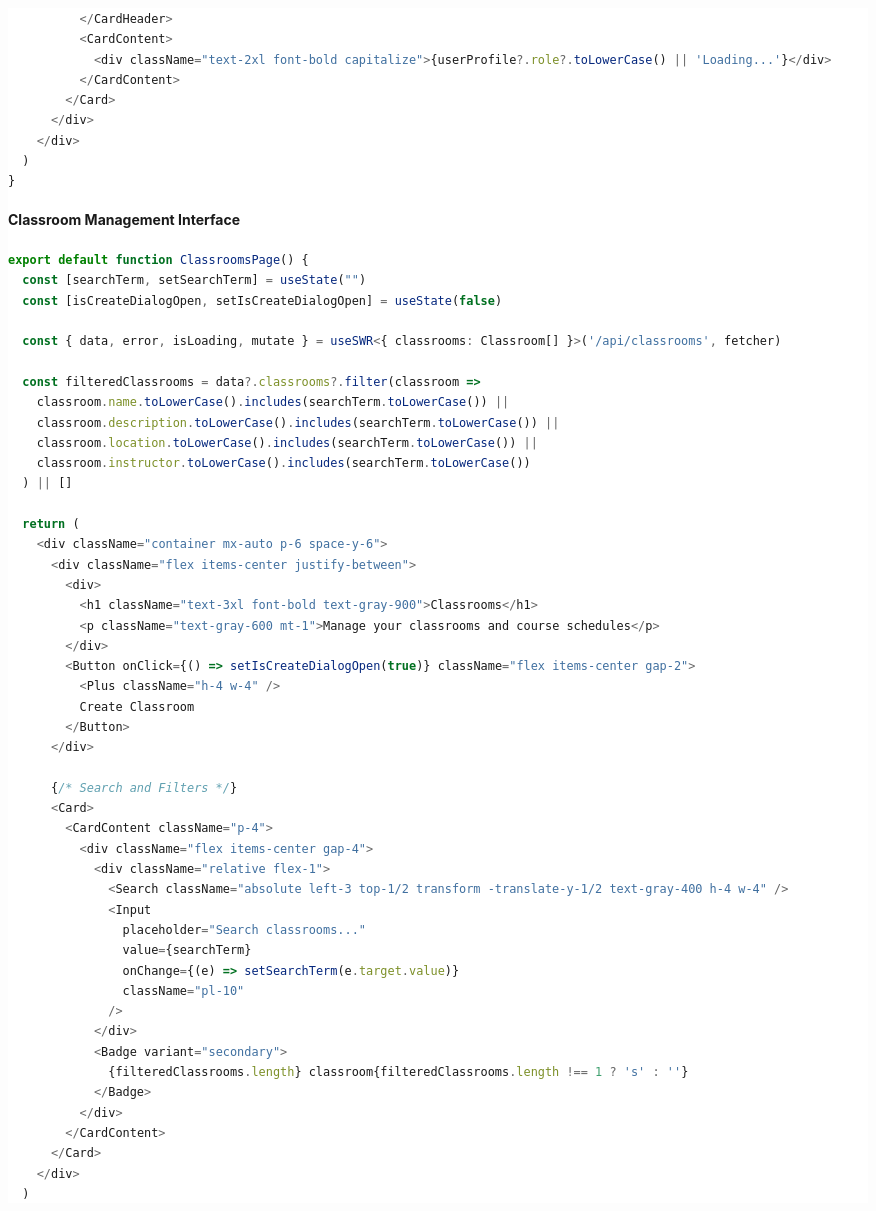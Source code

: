 ```typescript
          </CardHeader>
          <CardContent>
            <div className="text-2xl font-bold capitalize">{userProfile?.role?.toLowerCase() || 'Loading...'}</div>
          </CardContent>
        </Card>
      </div>
    </div>
  )
}
```

#### Classroom Management Interface
```typescript
export default function ClassroomsPage() {
  const [searchTerm, setSearchTerm] = useState("")
  const [isCreateDialogOpen, setIsCreateDialogOpen] = useState(false)
  
  const { data, error, isLoading, mutate } = useSWR<{ classrooms: Classroom[] }>('/api/classrooms', fetcher)

  const filteredClassrooms = data?.classrooms?.filter(classroom =>
    classroom.name.toLowerCase().includes(searchTerm.toLowerCase()) ||
    classroom.description.toLowerCase().includes(searchTerm.toLowerCase()) ||
    classroom.location.toLowerCase().includes(searchTerm.toLowerCase()) ||
    classroom.instructor.toLowerCase().includes(searchTerm.toLowerCase())
  ) || []

  return (
    <div className="container mx-auto p-6 space-y-6">
      <div className="flex items-center justify-between">
        <div>
          <h1 className="text-3xl font-bold text-gray-900">Classrooms</h1>
          <p className="text-gray-600 mt-1">Manage your classrooms and course schedules</p>
        </div>
        <Button onClick={() => setIsCreateDialogOpen(true)} className="flex items-center gap-2">
          <Plus className="h-4 w-4" />
          Create Classroom
        </Button>
      </div>
      
      {/* Search and Filters */}
      <Card>
        <CardContent className="p-4">
          <div className="flex items-center gap-4">
            <div className="relative flex-1">
              <Search className="absolute left-3 top-1/2 transform -translate-y-1/2 text-gray-400 h-4 w-4" />
              <Input
                placeholder="Search classrooms..."
                value={searchTerm}
                onChange={(e) => setSearchTerm(e.target.value)}
                className="pl-10"
              />
            </div>
            <Badge variant="secondary">
              {filteredClassrooms.length} classroom{filteredClassrooms.length !== 1 ? 's' : ''}
            </Badge>
          </div>
        </CardContent>
      </Card>
    </div>
  )
```